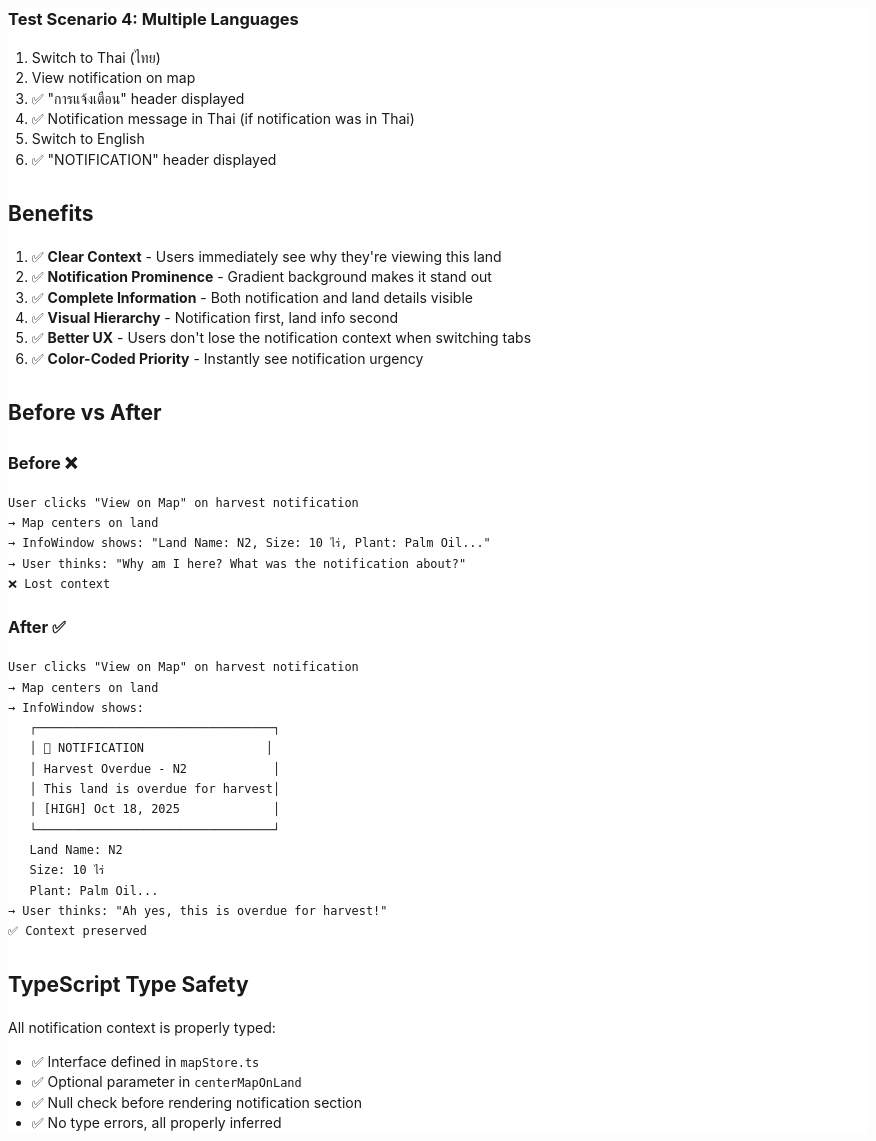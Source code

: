 ### Test Scenario 4: Multiple Languages
1. Switch to Thai (ไทย)
2. View notification on map
3. ✅ "การแจ้งเตือน" header displayed
4. ✅ Notification message in Thai (if notification was in Thai)
5. Switch to English
6. ✅ "NOTIFICATION" header displayed

## Benefits

1. ✅ **Clear Context** - Users immediately see why they're viewing this land
2. ✅ **Notification Prominence** - Gradient background makes it stand out
3. ✅ **Complete Information** - Both notification and land details visible
4. ✅ **Visual Hierarchy** - Notification first, land info second
5. ✅ **Better UX** - Users don't lose the notification context when switching tabs
6. ✅ **Color-Coded Priority** - Instantly see notification urgency

## Before vs After

### Before ❌
```
User clicks "View on Map" on harvest notification
→ Map centers on land
→ InfoWindow shows: "Land Name: N2, Size: 10 ไร่, Plant: Palm Oil..."
→ User thinks: "Why am I here? What was the notification about?"
❌ Lost context
```

### After ✅
```
User clicks "View on Map" on harvest notification
→ Map centers on land
→ InfoWindow shows:
   ┌─────────────────────────────────┐
   │ 🔔 NOTIFICATION                 │
   │ Harvest Overdue - N2            │
   │ This land is overdue for harvest│
   │ [HIGH] Oct 18, 2025             │
   └─────────────────────────────────┘
   Land Name: N2
   Size: 10 ไร่
   Plant: Palm Oil...
→ User thinks: "Ah yes, this is overdue for harvest!"
✅ Context preserved
```

## TypeScript Type Safety

All notification context is properly typed:
- ✅ Interface defined in `mapStore.ts`
- ✅ Optional parameter in `centerMapOnLand`
- ✅ Null check before rendering notification section
- ✅ No type errors, all properly inferred
